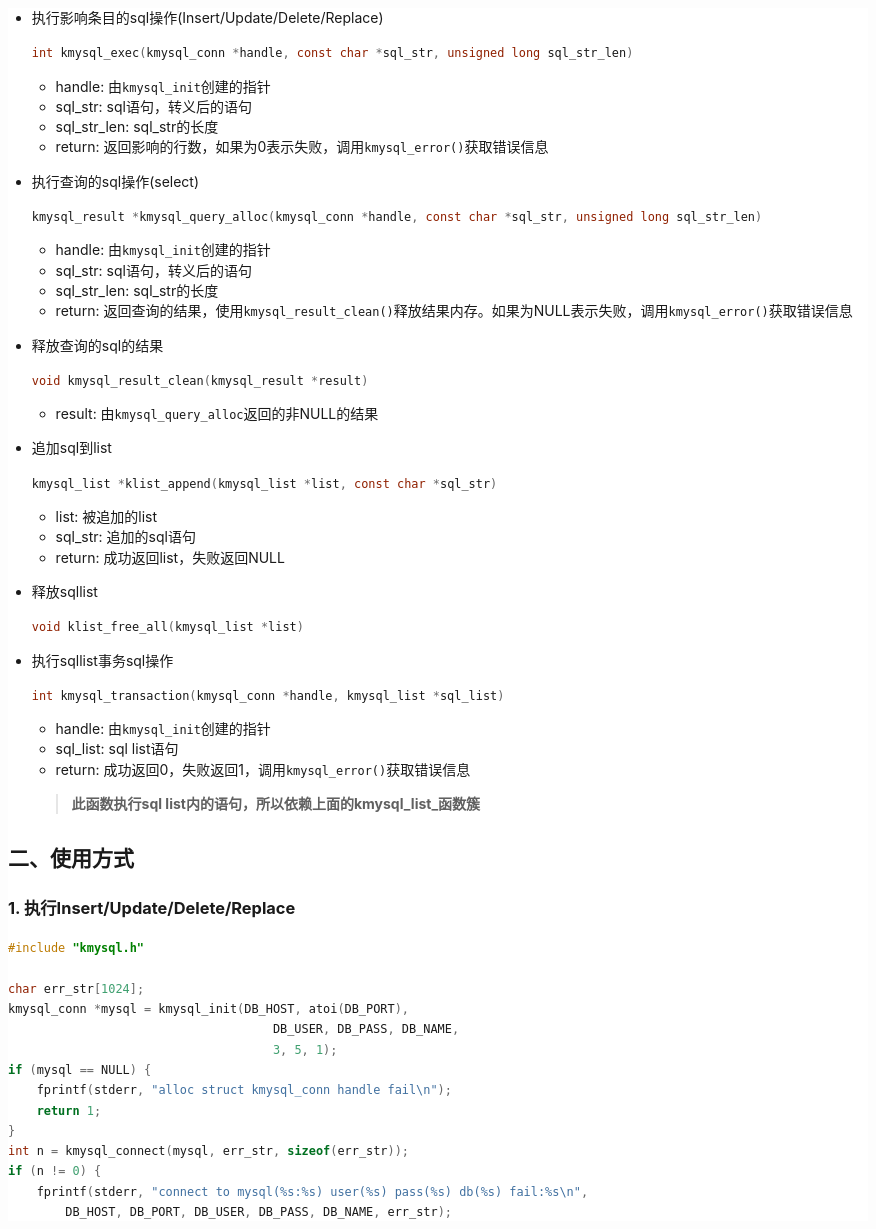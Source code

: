 - 执行影响条目的sql操作(Insert/Update/Delete/Replace)
    ```c
    int kmysql_exec(kmysql_conn *handle, const char *sql_str, unsigned long sql_str_len)
    ```
    - handle: 由`kmysql_init`创建的指针
    - sql_str: sql语句，转义后的语句
    - sql_str_len: sql_str的长度
    - return: 返回影响的行数，如果为0表示失败，调用`kmysql_error()`获取错误信息

- 执行查询的sql操作(select)
    ```c
    kmysql_result *kmysql_query_alloc(kmysql_conn *handle, const char *sql_str, unsigned long sql_str_len)
    ```
    - handle: 由`kmysql_init`创建的指针
    - sql_str: sql语句，转义后的语句
    - sql_str_len: sql_str的长度
    - return: 返回查询的结果，使用`kmysql_result_clean()`释放结果内存。如果为NULL表示失败，调用`kmysql_error()`获取错误信息

- 释放查询的sql的结果
    ```c
    void kmysql_result_clean(kmysql_result *result)
    ```
    - result: 由`kmysql_query_alloc`返回的非NULL的结果

- 追加sql到list
    ```c
    kmysql_list *klist_append(kmysql_list *list, const char *sql_str)
    ```
    - list: 被追加的list
    - sql_str: 追加的sql语句
    - return: 成功返回list，失败返回NULL

- 释放sqllist
    ```c
    void klist_free_all(kmysql_list *list)
    ```

- 执行sqllist事务sql操作
    ```c
    int kmysql_transaction(kmysql_conn *handle, kmysql_list *sql_list)
    ```
    - handle: 由`kmysql_init`创建的指针
    - sql_list: sql list语句
    - return: 成功返回0，失败返回1，调用`kmysql_error()`获取错误信息
    > **此函数执行sql list内的语句，所以依赖上面的kmysql_list_函数簇**

## 二、使用方式

### 1. 执行Insert/Update/Delete/Replace
```c
#include "kmysql.h"

char err_str[1024];
kmysql_conn *mysql = kmysql_init(DB_HOST, atoi(DB_PORT),
                                     DB_USER, DB_PASS, DB_NAME,
                                     3, 5, 1);
if (mysql == NULL) {
    fprintf(stderr, "alloc struct kmysql_conn handle fail\n");
    return 1;
}
int n = kmysql_connect(mysql, err_str, sizeof(err_str));
if (n != 0) {
    fprintf(stderr, "connect to mysql(%s:%s) user(%s) pass(%s) db(%s) fail:%s\n", 
        DB_HOST, DB_PORT, DB_USER, DB_PASS, DB_NAME, err_str);
```